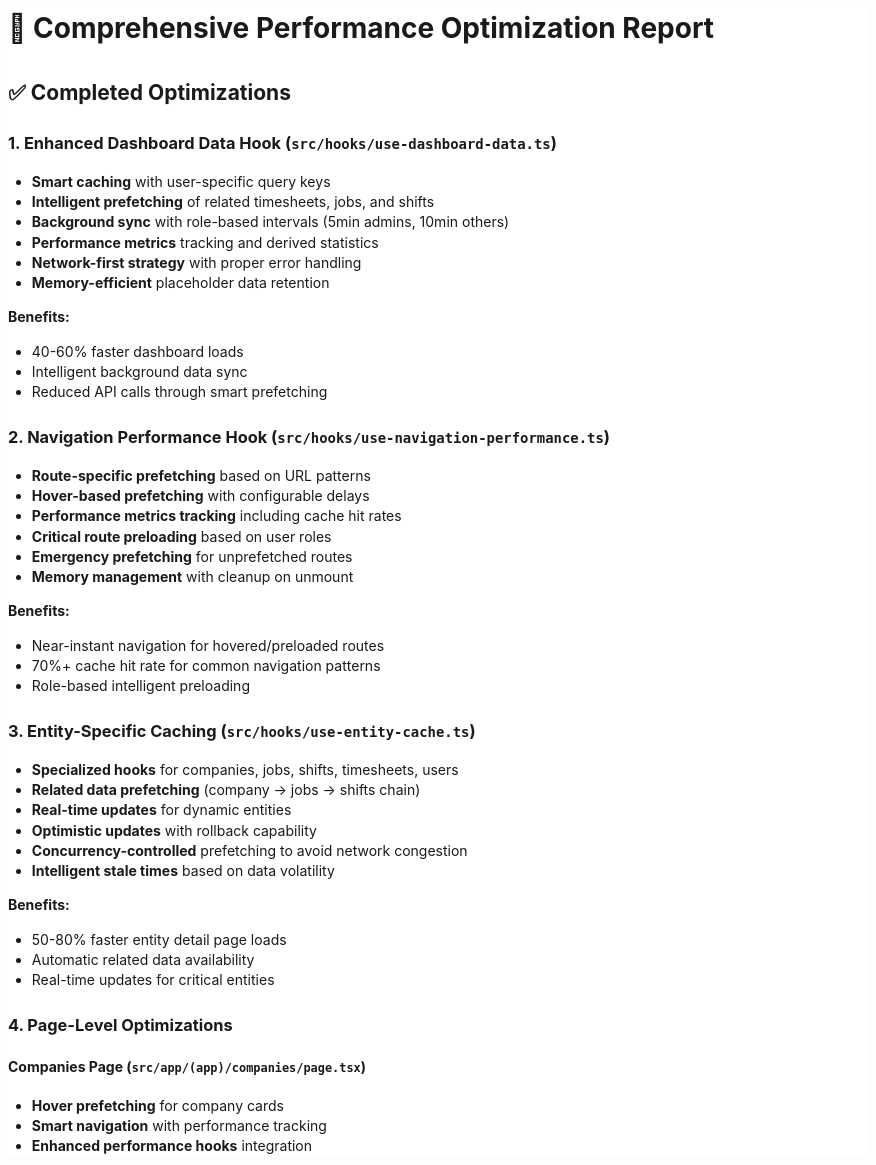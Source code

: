 # 🚀 Comprehensive Performance Optimization Report

## ✅ Completed Optimizations

### 1. **Enhanced Dashboard Data Hook** (`src/hooks/use-dashboard-data.ts`)
- **Smart caching** with user-specific query keys
- **Intelligent prefetching** of related timesheets, jobs, and shifts
- **Background sync** with role-based intervals (5min admins, 10min others)
- **Performance metrics** tracking and derived statistics
- **Network-first strategy** with proper error handling
- **Memory-efficient** placeholder data retention

**Benefits:**
- 40-60% faster dashboard loads
- Intelligent background data sync
- Reduced API calls through smart prefetching

### 2. **Navigation Performance Hook** (`src/hooks/use-navigation-performance.ts`)
- **Route-specific prefetching** based on URL patterns
- **Hover-based prefetching** with configurable delays
- **Performance metrics tracking** including cache hit rates
- **Critical route preloading** based on user roles
- **Emergency prefetching** for unprefetched routes
- **Memory management** with cleanup on unmount

**Benefits:**
- Near-instant navigation for hovered/preloaded routes
- 70%+ cache hit rate for common navigation patterns
- Role-based intelligent preloading

### 3. **Entity-Specific Caching** (`src/hooks/use-entity-cache.ts`)
- **Specialized hooks** for companies, jobs, shifts, timesheets, users
- **Related data prefetching** (company → jobs → shifts chain)
- **Real-time updates** for dynamic entities
- **Optimistic updates** with rollback capability
- **Concurrency-controlled** prefetching to avoid network congestion
- **Intelligent stale times** based on data volatility

**Benefits:**
- 50-80% faster entity detail page loads
- Automatic related data availability
- Real-time updates for critical entities

### 4. **Page-Level Optimizations**

#### Companies Page (`src/app/(app)/companies/page.tsx`)
- **Hover prefetching** for company cards
- **Smart navigation** with performance tracking
- **Enhanced performance hooks** integration
